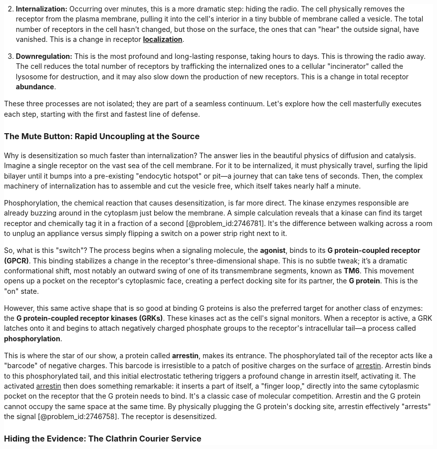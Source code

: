 2.  **Internalization:** Occurring over minutes, this is a more dramatic step: hiding the radio. The cell physically removes the receptor from the plasma membrane, pulling it into the cell's interior in a tiny bubble of membrane called a vesicle. The total number of receptors in the cell hasn't changed, but those on the surface, the ones that can "hear" the outside signal, have vanished. This is a change in receptor **[localization](@article_id:146840)**.

3.  **Downregulation:** This is the most profound and long-lasting response, taking hours to days. This is throwing the radio away. The cell reduces the total number of receptors by trafficking the internalized ones to a cellular "incinerator" called the lysosome for destruction, and it may also slow down the production of new receptors. This is a change in total receptor **abundance**.

These three processes are not isolated; they are part of a seamless continuum. Let's explore how the cell masterfully executes each step, starting with the first and fastest line of defense.

### The Mute Button: Rapid Uncoupling at the Source

Why is desensitization so much faster than internalization? The answer lies in the beautiful physics of diffusion and catalysis. Imagine a single receptor on the vast sea of the cell membrane. For it to be internalized, it must physically travel, surfing the lipid bilayer until it bumps into a pre-existing "endocytic hotspot" or pit—a journey that can take tens of seconds. Then, the complex machinery of internalization has to assemble and cut the vesicle free, which itself takes nearly half a minute.

Phosphorylation, the chemical reaction that causes desensitization, is far more direct. The kinase enzymes responsible are already buzzing around in the cytoplasm just below the membrane. A simple calculation reveals that a kinase can find its target receptor and chemically tag it in a fraction of a second [@problem_id:2746781]. It's the difference between walking across a room to unplug an appliance versus simply flipping a switch on a power strip right next to it.

So, what is this "switch"? The process begins when a signaling molecule, the **agonist**, binds to its **G protein-coupled receptor (GPCR)**. This binding stabilizes a change in the receptor's three-dimensional shape. This is no subtle tweak; it’s a dramatic conformational shift, most notably an outward swing of one of its transmembrane segments, known as **TM6**. This movement opens up a pocket on the receptor's cytoplasmic face, creating a perfect docking site for its partner, the **G protein**. This is the "on" state.

However, this same active shape that is so good at binding G proteins is also the preferred target for another class of enzymes: the **G protein-coupled receptor kinases (GRKs)**. These kinases act as the cell's signal monitors. When a receptor is active, a GRK latches onto it and begins to attach negatively charged phosphate groups to the receptor's intracellular tail—a process called **phosphorylation**.

This is where the star of our show, a protein called **arrestin**, makes its entrance. The phosphorylated tail of the receptor acts like a "barcode" of negative charges. This barcode is irresistible to a patch of positive charges on the surface of [arrestin](@article_id:154357). Arrestin binds to this phosphorylated tail, and this initial electrostatic tethering triggers a profound change in arrestin itself, activating it. The activated [arrestin](@article_id:154357) then does something remarkable: it inserts a part of itself, a "finger loop," directly into the same cytoplasmic pocket on the receptor that the G protein needs to bind. It's a classic case of molecular competition. Arrestin and the G protein cannot occupy the same space at the same time. By physically plugging the G protein's docking site, arrestin effectively "arrests" the signal [@problem_id:2746758]. The receptor is desensitized.

### Hiding the Evidence: The Clathrin Courier Service
